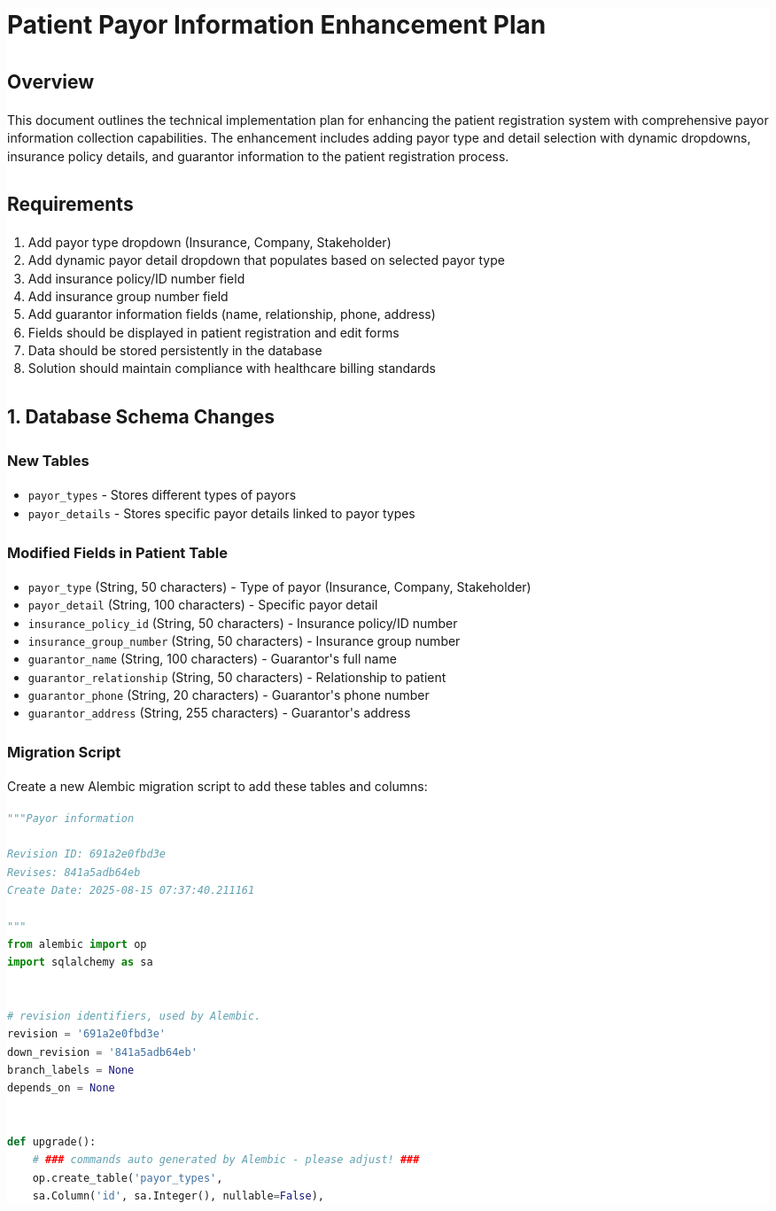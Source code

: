 # Patient Payor Information Enhancement Plan

## Overview
This document outlines the technical implementation plan for enhancing the patient registration system with comprehensive payor information collection capabilities. The enhancement includes adding payor type and detail selection with dynamic dropdowns, insurance policy details, and guarantor information to the patient registration process.

## Requirements
1. Add payor type dropdown (Insurance, Company, Stakeholder)
2. Add dynamic payor detail dropdown that populates based on selected payor type
3. Add insurance policy/ID number field
4. Add insurance group number field
5. Add guarantor information fields (name, relationship, phone, address)
6. Fields should be displayed in patient registration and edit forms
7. Data should be stored persistently in the database
8. Solution should maintain compliance with healthcare billing standards

## 1. Database Schema Changes

### New Tables
- `payor_types` - Stores different types of payors
- `payor_details` - Stores specific payor details linked to payor types

### Modified Fields in Patient Table
- `payor_type` (String, 50 characters) - Type of payor (Insurance, Company, Stakeholder)
- `payor_detail` (String, 100 characters) - Specific payor detail
- `insurance_policy_id` (String, 50 characters) - Insurance policy/ID number
- `insurance_group_number` (String, 50 characters) - Insurance group number
- `guarantor_name` (String, 100 characters) - Guarantor's full name
- `guarantor_relationship` (String, 50 characters) - Relationship to patient
- `guarantor_phone` (String, 20 characters) - Guarantor's phone number
- `guarantor_address` (String, 255 characters) - Guarantor's address

### Migration Script
Create a new Alembic migration script to add these tables and columns:

```python
"""Payor information

Revision ID: 691a2e0fbd3e
Revises: 841a5adb64eb
Create Date: 2025-08-15 07:37:40.211161

"""
from alembic import op
import sqlalchemy as sa


# revision identifiers, used by Alembic.
revision = '691a2e0fbd3e'
down_revision = '841a5adb64eb'
branch_labels = None
depends_on = None


def upgrade():
    # ### commands auto generated by Alembic - please adjust! ###
    op.create_table('payor_types',
    sa.Column('id', sa.Integer(), nullable=False),
```